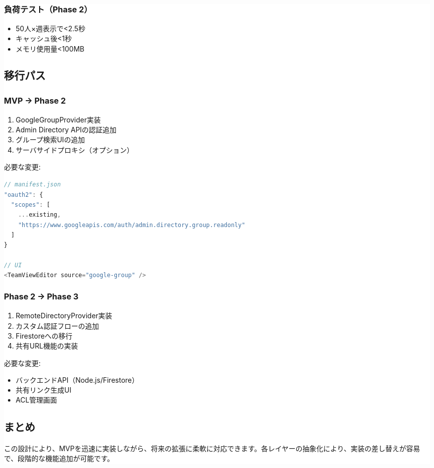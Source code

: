 ### 負荷テスト（Phase 2）

- 50人×週表示で<2.5秒
- キャッシュ後<1秒
- メモリ使用量<100MB

## 移行パス

### MVP → Phase 2

1. GoogleGroupProvider実装
2. Admin Directory APIの認証追加
3. グループ検索UIの追加
4. サーバサイドプロキシ（オプション）

必要な変更:
```typescript
// manifest.json
"oauth2": {
  "scopes": [
    ...existing,
    "https://www.googleapis.com/auth/admin.directory.group.readonly"
  ]
}

// UI
<TeamViewEditor source="google-group" />
```

### Phase 2 → Phase 3

1. RemoteDirectoryProvider実装
2. カスタム認証フローの追加
3. Firestoreへの移行
4. 共有URL機能の実装

必要な変更:
- バックエンドAPI（Node.js/Firestore）
- 共有リンク生成UI
- ACL管理画面

## まとめ

この設計により、MVPを迅速に実装しながら、将来の拡張に柔軟に対応できます。各レイヤーの抽象化により、実装の差し替えが容易で、段階的な機能追加が可能です。

